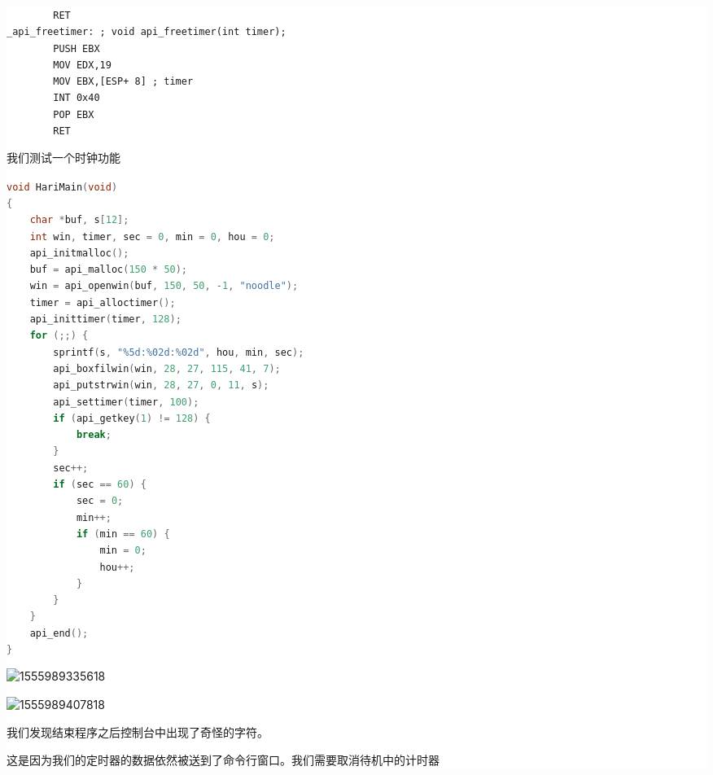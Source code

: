 ```assembly
        RET
_api_freetimer: ; void api_freetimer(int timer);
        PUSH EBX
        MOV EDX,19
        MOV EBX,[ESP+ 8] ; timer
        INT 0x40
        POP EBX
        RET
```

我们测试一个时钟功能

```c
void HariMain(void)
{
    char *buf, s[12];
    int win, timer, sec = 0, min = 0, hou = 0;
    api_initmalloc();
    buf = api_malloc(150 * 50);
    win = api_openwin(buf, 150, 50, -1, "noodle");
    timer = api_alloctimer();
    api_inittimer(timer, 128);
    for (;;) {
        sprintf(s, "%5d:%02d:%02d", hou, min, sec);
        api_boxfilwin(win, 28, 27, 115, 41, 7);
        api_putstrwin(win, 28, 27, 0, 11, s);
        api_settimer(timer, 100);
        if (api_getkey(1) != 128) {
            break;
        }
        sec++;
        if (sec == 60) {
            sec = 0;
            min++;
            if (min == 60) {
                min = 0;
                hou++;
            }
        }
    }
    api_end();
}
```

![1555989335618](C:\Users\egwcy\AppData\Roaming\Typora\typora-user-images\1555989335618.png)

![1555989407818](C:\Users\egwcy\AppData\Roaming\Typora\typora-user-images\1555989407818.png)

我们发现结束程序之后控制台中出现了奇怪的字符。



这是因为我们的定时器的数据依然被送到了命令行窗口。我们需要取消待机中的计时器
